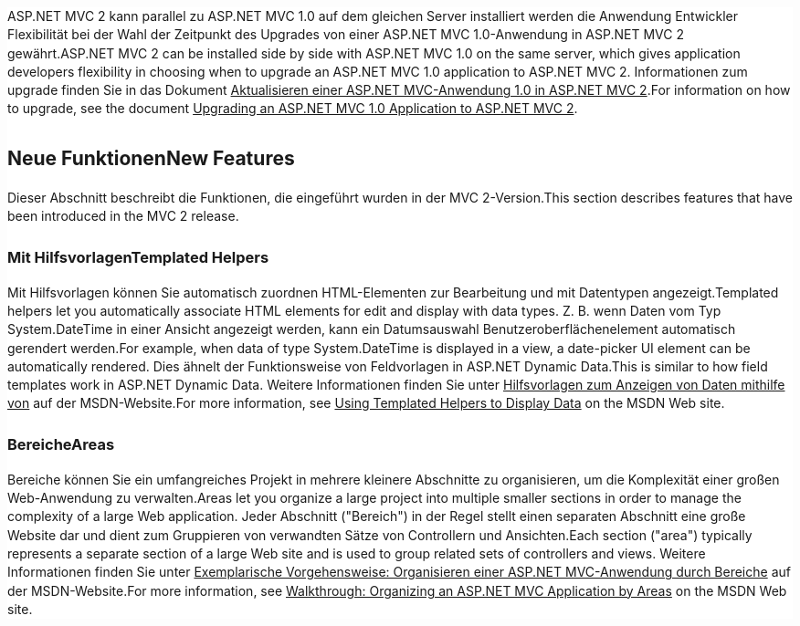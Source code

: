 <span data-ttu-id="3c95b-135">ASP.NET MVC 2 kann parallel zu ASP.NET MVC 1.0 auf dem gleichen Server installiert werden die Anwendung Entwickler Flexibilität bei der Wahl der Zeitpunkt des Upgrades von einer ASP.NET MVC 1.0-Anwendung in ASP.NET MVC 2 gewährt.</span><span class="sxs-lookup"><span data-stu-id="3c95b-135">ASP.NET MVC 2 can be installed side by side with ASP.NET MVC 1.0 on the same server, which gives application developers flexibility in choosing when to upgrade an ASP.NET MVC 1.0 application to ASP.NET MVC 2.</span></span> <span data-ttu-id="3c95b-136">Informationen zum upgrade finden Sie in das Dokument [Aktualisieren einer ASP.NET MVC-Anwendung 1.0 in ASP.NET MVC 2](https://go.microsoft.com/fwlink/?LinkID=185459).</span><span class="sxs-lookup"><span data-stu-id="3c95b-136">For information on how to upgrade, see the document [Upgrading an ASP.NET MVC 1.0 Application to ASP.NET MVC 2](https://go.microsoft.com/fwlink/?LinkID=185459).</span></span>

## <a id="_TOC3"></a><span data-ttu-id="3c95b-137">Neue Funktionen</span><span class="sxs-lookup"><span data-stu-id="3c95b-137">New Features</span></span>

<span data-ttu-id="3c95b-138">Dieser Abschnitt beschreibt die Funktionen, die eingeführt wurden in der MVC 2-Version.</span><span class="sxs-lookup"><span data-stu-id="3c95b-138">This section describes features that have been introduced in the MVC 2 release.</span></span>

### <a id="_TOC3_1"></a><span data-ttu-id="3c95b-139">Mit Hilfsvorlagen</span><span class="sxs-lookup"><span data-stu-id="3c95b-139">Templated Helpers</span></span>

<span data-ttu-id="3c95b-140">Mit Hilfsvorlagen können Sie automatisch zuordnen HTML-Elementen zur Bearbeitung und mit Datentypen angezeigt.</span><span class="sxs-lookup"><span data-stu-id="3c95b-140">Templated helpers let you automatically associate HTML elements for edit and display with data types.</span></span> <span data-ttu-id="3c95b-141">Z. B. wenn Daten vom Typ System.DateTime in einer Ansicht angezeigt werden, kann ein Datumsauswahl Benutzeroberflächenelement automatisch gerendert werden.</span><span class="sxs-lookup"><span data-stu-id="3c95b-141">For example, when data of type System.DateTime is displayed in a view, a date-picker UI element can be automatically rendered.</span></span> <span data-ttu-id="3c95b-142">Dies ähnelt der Funktionsweise von Feldvorlagen in ASP.NET Dynamic Data.</span><span class="sxs-lookup"><span data-stu-id="3c95b-142">This is similar to how field templates work in ASP.NET Dynamic Data.</span></span> <span data-ttu-id="3c95b-143">Weitere Informationen finden Sie unter [Hilfsvorlagen zum Anzeigen von Daten mithilfe von](https://go.microsoft.com/fwlink/?LinkId=159062) auf der MSDN-Website.</span><span class="sxs-lookup"><span data-stu-id="3c95b-143">For more information, see [Using Templated Helpers to Display Data](https://go.microsoft.com/fwlink/?LinkId=159062) on the MSDN Web site.</span></span>

### <a id="_TOC3_2"></a><span data-ttu-id="3c95b-144">Bereiche</span><span class="sxs-lookup"><span data-stu-id="3c95b-144">Areas</span></span>

<span data-ttu-id="3c95b-145">Bereiche können Sie ein umfangreiches Projekt in mehrere kleinere Abschnitte zu organisieren, um die Komplexität einer großen Web-Anwendung zu verwalten.</span><span class="sxs-lookup"><span data-stu-id="3c95b-145">Areas let you organize a large project into multiple smaller sections in order to manage the complexity of a large Web application.</span></span> <span data-ttu-id="3c95b-146">Jeder Abschnitt ("Bereich") in der Regel stellt einen separaten Abschnitt eine große Website dar und dient zum Gruppieren von verwandten Sätze von Controllern und Ansichten.</span><span class="sxs-lookup"><span data-stu-id="3c95b-146">Each section ("area") typically represents a separate section of a large Web site and is used to group related sets of controllers and views.</span></span> <span data-ttu-id="3c95b-147">Weitere Informationen finden Sie unter [Exemplarische Vorgehensweise: Organisieren einer ASP.NET MVC-Anwendung durch Bereiche](https://go.microsoft.com/fwlink/?LinkId=158978) auf der MSDN-Website.</span><span class="sxs-lookup"><span data-stu-id="3c95b-147">For more information, see [Walkthrough: Organizing an ASP.NET MVC Application by Areas](https://go.microsoft.com/fwlink/?LinkId=158978) on the MSDN Web site.</span></span>
